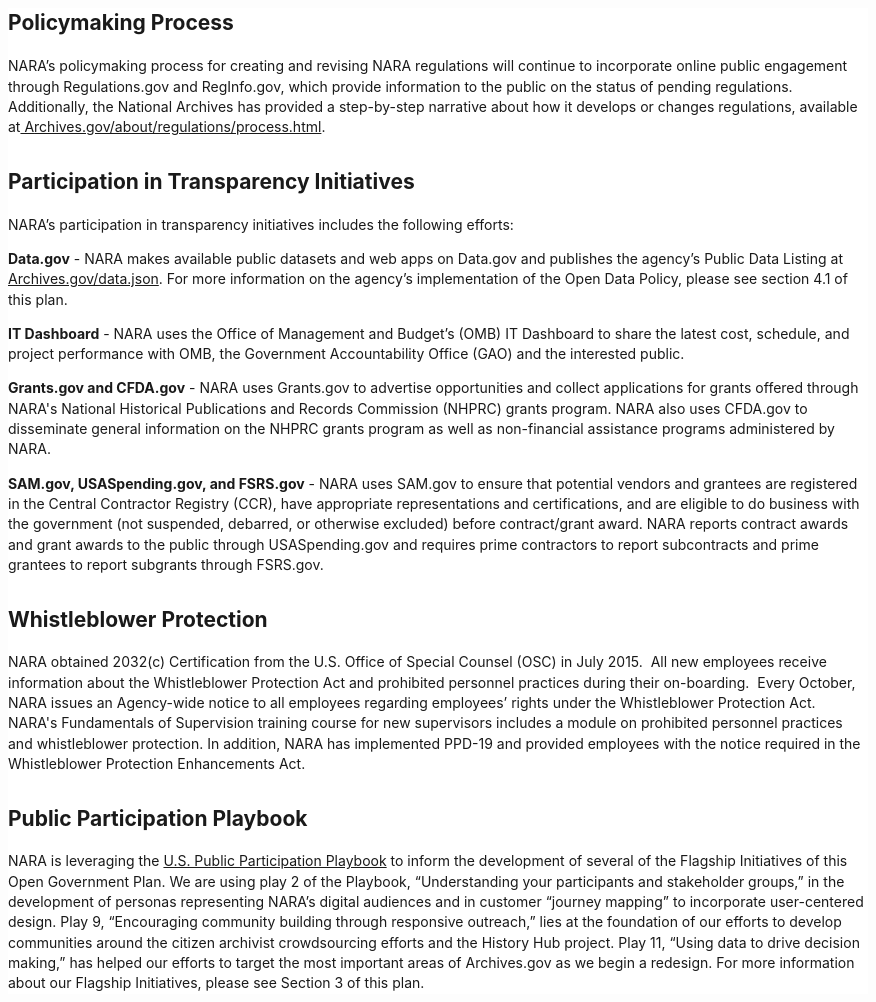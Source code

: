 <h2>Policymaking Process</h2>

<p>NARA’s policymaking process for creating and revising NARA regulations will continue to incorporate online public engagement through Regulations.gov and RegInfo.gov, which provide information to the public on the status of pending regulations. Additionally, the National Archives has provided a step-by-step narrative about how it develops or changes regulations, available at<a href="http://www.archives.gov/about/regulations/process.html"> A</a><a href="http://www.archives.gov/about/regulations/process.html">rchives.gov/about/regulations/process.html</a>.&nbsp;</p>

<h2>Participation in Transparency Initiatives</h2>

<p>NARA’s participation in transparency initiatives includes the following efforts:</p>

<p><strong>Data.gov</strong> - NARA makes available public datasets and web apps on Data.gov and publishes the agency’s Public Data Listing at <a href="http://archives.gov/data.json">Archives.gov/data.json</a>. For more information on the agency’s implementation of the Open Data Policy, please see section 4.1 of this plan.</p>

<p><strong>IT Dashboard</strong> - NARA uses the Office of Management and Budget’s (OMB) IT Dashboard to share the latest cost, schedule, and project performance with OMB, the Government Accountability Office (GAO) and the interested public.</p>

<p><strong>Grants.gov and CFDA.gov</strong> - NARA uses Grants.gov to advertise opportunities and collect applications for grants offered through NARA's National Historical Publications and Records Commission (NHPRC) grants program. NARA also uses CFDA.gov to disseminate general information on the NHPRC grants program as well as non-financial assistance programs administered by NARA.</p>

<p><strong>SAM.gov, USASpending.gov, and FSRS.gov</strong> - NARA uses SAM.gov to ensure that potential vendors and grantees are registered in the Central Contractor Registry (CCR), have appropriate representations and certifications, and are eligible to do business with the government (not suspended, debarred, or otherwise excluded) before contract/grant award. NARA reports contract awards and grant awards to the public through USASpending.gov and requires prime contractors to report subcontracts and prime grantees to report subgrants through FSRS.gov.</p>

<h2>Whistleblower Protection</h2>

<p>NARA obtained 2032(c) Certification from the U.S. Office of Special Counsel (OSC) in July 2015.&nbsp; All new employees receive information about the Whistleblower Protection Act and prohibited personnel practices during their on-boarding.&nbsp; Every October, NARA issues an Agency-wide notice to all employees regarding employees’ rights under the Whistleblower Protection Act.&nbsp; NARA's Fundamentals of Supervision training course for new supervisors includes a module on prohibited personnel practices and whistleblower protection. In addition, NARA has implemented PPD-19 and provided employees with the notice required in the Whistleblower Protection Enhancements Act.</p>

<h2>Public Participation Playbook</h2>

<p>NARA is leveraging the <a href="https://participation.usa.gov/">U.S. Public Participation Playbook</a> to inform the development of several of the Flagship Initiatives of this Open Government Plan. We are using play 2 of the Playbook, “Understanding your participants and stakeholder groups,” in the development of personas representing NARA’s digital audiences and in customer “journey mapping” to incorporate user-centered design. Play 9, “Encouraging community building through responsive outreach,” lies at the foundation of our efforts to develop communities around the citizen archivist crowdsourcing efforts and the History Hub project. Play 11, “Using data to drive decision making,” has helped our efforts to target the most important areas of Archives.gov as we begin a redesign. For more information about our Flagship Initiatives, please see Section 3 of this plan.</p>
